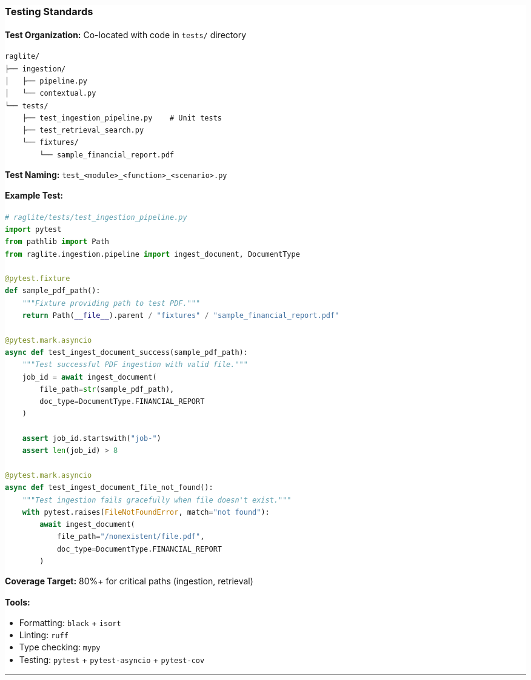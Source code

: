 ### Testing Standards

**Test Organization:** Co-located with code in `tests/` directory

```
raglite/
├── ingestion/
│   ├── pipeline.py
│   └── contextual.py
└── tests/
    ├── test_ingestion_pipeline.py    # Unit tests
    ├── test_retrieval_search.py
    └── fixtures/
        └── sample_financial_report.pdf
```

**Test Naming:** `test_<module>_<function>_<scenario>.py`

**Example Test:**
```python
# raglite/tests/test_ingestion_pipeline.py
import pytest
from pathlib import Path
from raglite.ingestion.pipeline import ingest_document, DocumentType

@pytest.fixture
def sample_pdf_path():
    """Fixture providing path to test PDF."""
    return Path(__file__).parent / "fixtures" / "sample_financial_report.pdf"

@pytest.mark.asyncio
async def test_ingest_document_success(sample_pdf_path):
    """Test successful PDF ingestion with valid file."""
    job_id = await ingest_document(
        file_path=str(sample_pdf_path),
        doc_type=DocumentType.FINANCIAL_REPORT
    )

    assert job_id.startswith("job-")
    assert len(job_id) > 8

@pytest.mark.asyncio
async def test_ingest_document_file_not_found():
    """Test ingestion fails gracefully when file doesn't exist."""
    with pytest.raises(FileNotFoundError, match="not found"):
        await ingest_document(
            file_path="/nonexistent/file.pdf",
            doc_type=DocumentType.FINANCIAL_REPORT
        )
```

**Coverage Target:** 80%+ for critical paths (ingestion, retrieval)

**Tools:**
- Formatting: `black` + `isort`
- Linting: `ruff`
- Type checking: `mypy`
- Testing: `pytest` + `pytest-asyncio` + `pytest-cov`

---